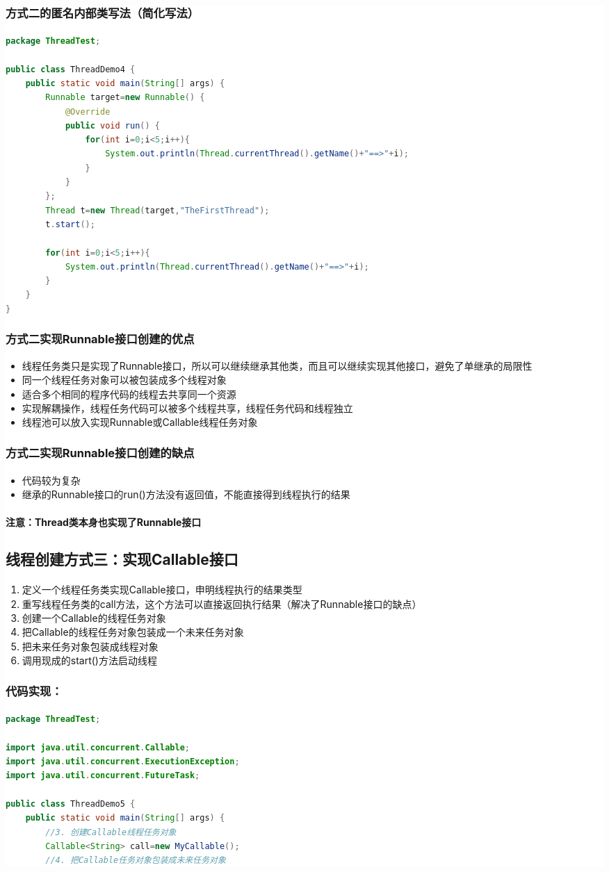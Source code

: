 ### 方式二的匿名内部类写法（简化写法）
```java
package ThreadTest;

public class ThreadDemo4 {
    public static void main(String[] args) {
        Runnable target=new Runnable() {
            @Override
            public void run() {
                for(int i=0;i<5;i++){
                    System.out.println(Thread.currentThread().getName()+"==>"+i);
                }
            }
        };
        Thread t=new Thread(target,"TheFirstThread");  
        t.start();

        for(int i=0;i<5;i++){
            System.out.println(Thread.currentThread().getName()+"==>"+i);
        }
    }
}
```


### 方式二实现Runnable接口创建的优点
- 线程任务类只是实现了Runnable接口，所以可以继续继承其他类，而且可以继续实现其他接口，避免了单继承的局限性 
- 同一个线程任务对象可以被包装成多个线程对象
- 适合多个相同的程序代码的线程去共享同一个资源
- 实现解耦操作，线程任务代码可以被多个线程共享，线程任务代码和线程独立
- 线程池可以放入实现Runnable或Callable线程任务对象





### 方式二实现Runnable接口创建的缺点

- 代码较为复杂
- 继承的Runnable接口的run()方法没有返回值，不能直接得到线程执行的结果


#### 注意：Thread类本身也实现了Runnable接口

## 线程创建方式三：实现Callable接口

1. 定义一个线程任务类实现Callable接口，申明线程执行的结果类型
2. 重写线程任务类的call方法，这个方法可以直接返回执行结果（解决了Runnable接口的缺点）
3. 创建一个Callable的线程任务对象
4. 把Callable的线程任务对象包装成一个未来任务对象
5. 把未来任务对象包装成线程对象
6. 调用现成的start()方法启动线程

### 代码实现：
```java
package ThreadTest;

import java.util.concurrent.Callable;
import java.util.concurrent.ExecutionException;
import java.util.concurrent.FutureTask;

public class ThreadDemo5 {
    public static void main(String[] args) {
        //3. 创建Callable线程任务对象
        Callable<String> call=new MyCallable();
        //4. 把Callable任务对象包装成未来任务对象
```